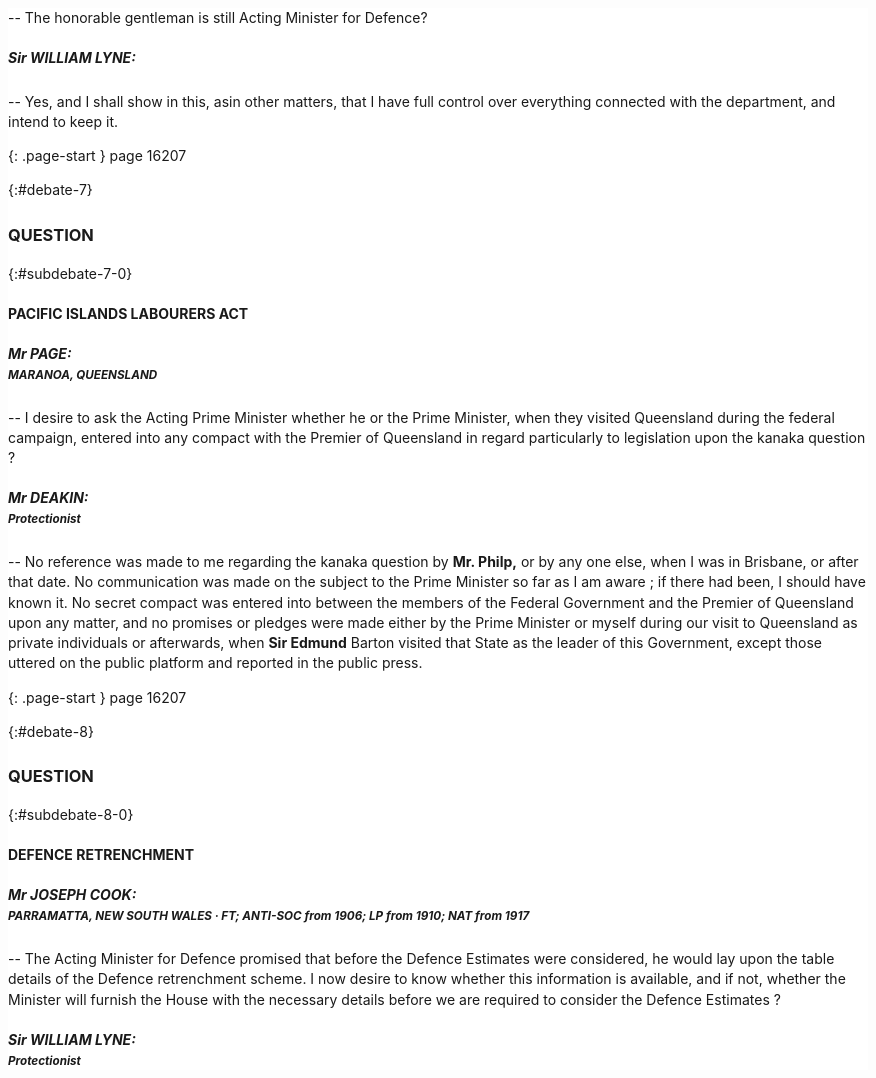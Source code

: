 -- The honorable gentleman is still Acting Minister for Defence? 

##### Sir WILLIAM LYNE:

-- Yes, and I shall show in this, asin other matters, that I have full control over everything connected with the department, and intend to keep it. 

{: .page-start }
page 16207

{:#debate-7}
### QUESTION

{:#subdebate-7-0}
#### PACIFIC ISLANDS LABOURERS ACT

##### Mr PAGE:<br><small class="text-muted">MARANOA, QUEENSLAND</small>

-- I desire to ask the Acting Prime Minister whether he or the Prime Minister, when they visited Queensland during the federal campaign, entered into any compact with the Premier of Queensland in regard particularly to legislation upon the kanaka question ? 

##### Mr DEAKIN:<br><small class="text-muted">Protectionist</small>

-- No reference was made to me regarding the kanaka question by  **Mr. Philp,**  or by any one else, when I was in Brisbane, or after that date. No communication was made on the subject to the Prime Minister so far as I am aware ; if there had been, I should have known it. No secret compact was entered into between the members of the Federal Government and the Premier of Queensland upon any matter, and no promises or pledges were made either by the Prime Minister or myself during our visit to Queensland as private individuals or afterwards, when  **Sir Edmund**  Barton visited that State as the leader of this Government, except those uttered on the public platform and reported in the public press. 

{: .page-start }
page 16207

{:#debate-8}
### QUESTION

{:#subdebate-8-0}
#### DEFENCE RETRENCHMENT

##### Mr JOSEPH COOK:<br><small class="text-muted">PARRAMATTA, NEW SOUTH WALES &middot; FT; ANTI-SOC from 1906; LP from 1910; NAT from 1917</small>

-- The Acting Minister for Defence promised that before the Defence Estimates were considered, he would lay upon the table details of the Defence retrenchment scheme. I now desire to know whether this information is available, and if not, whether the Minister will furnish the House with the necessary details before we are required to consider the Defence Estimates ? 

##### Sir WILLIAM LYNE:<br><small class="text-muted">Protectionist</small>
